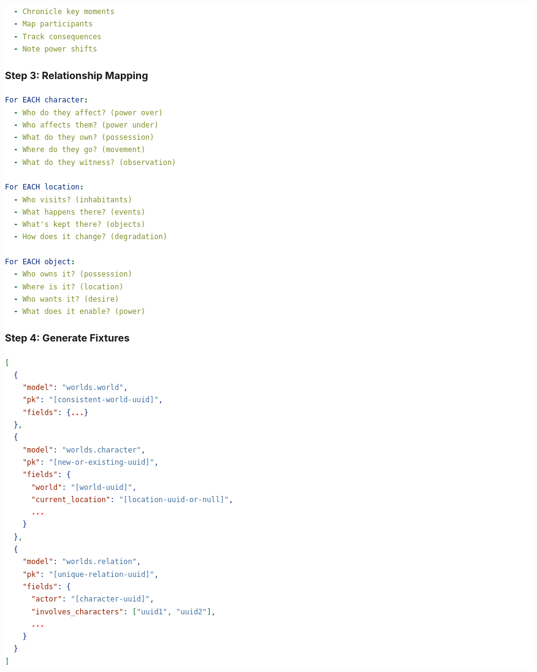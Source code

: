 ```yaml
  - Chronicle key moments
  - Map participants
  - Track consequences
  - Note power shifts
```

### Step 3: Relationship Mapping
```yaml
For EACH character:
  - Who do they affect? (power over)
  - Who affects them? (power under)
  - What do they own? (possession)
  - Where do they go? (movement)
  - What do they witness? (observation)
  
For EACH location:
  - Who visits? (inhabitants)
  - What happens there? (events)
  - What's kept there? (objects)
  - How does it change? (degradation)
  
For EACH object:
  - Who owns it? (possession)
  - Where is it? (location)
  - Who wants it? (desire)
  - What does it enable? (power)
```

### Step 4: Generate Fixtures
```json
[
  {
    "model": "worlds.world",
    "pk": "[consistent-world-uuid]",
    "fields": {...}
  },
  {
    "model": "worlds.character",
    "pk": "[new-or-existing-uuid]",
    "fields": {
      "world": "[world-uuid]",
      "current_location": "[location-uuid-or-null]",
      ...
    }
  },
  {
    "model": "worlds.relation",
    "pk": "[unique-relation-uuid]",
    "fields": {
      "actor": "[character-uuid]",
      "involves_characters": ["uuid1", "uuid2"],
      ...
    }
  }
]
```
